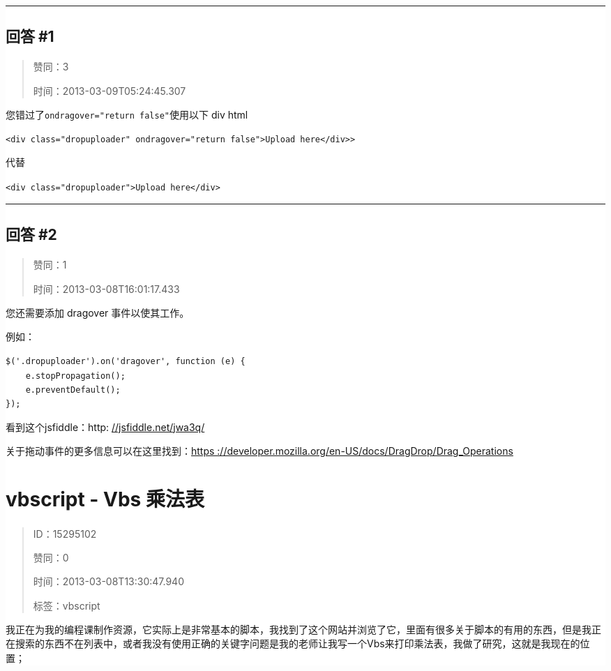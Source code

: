 * * *

## 回答 #1

> 赞同：3
> 
> 时间：2013-03-09T05:24:45.307

您错过了`ondragover="return false"`使用以下 div html

```
<div class="dropuploader" ondragover="return false">Upload here</div>> 
```

代替

```
<div class="dropuploader">Upload here</div> 
```

* * *

## 回答 #2

> 赞同：1
> 
> 时间：2013-03-08T16:01:17.433

您还需要添加 dragover 事件以使其工作。

例如：

```
$('.dropuploader').on('dragover', function (e) {
    e.stopPropagation();
    e.preventDefault();
}); 
```

看到这个jsfiddle：http: [//jsfiddle.net/jwa3q/](http://jsfiddle.net/jwa3q/)

关于拖动事件的更多信息可以在这里找到：[https ://developer.mozilla.org/en-US/docs/DragDrop/Drag_Operations](https://developer.mozilla.org/en-US/docs/DragDrop/Drag_Operations)

# vbscript - Vbs 乘法表

> ID：15295102
> 
> 赞同：0
> 
> 时间：2013-03-08T13:30:47.940
> 
> 标签：vbscript

我正在为我的编程课制作资源，它实际上是非常基本的脚本，我找到了这个网站并浏览了它，里面有很多关于脚本的有用的东西，但是我正在搜索的东西不在列表中，或者我没有使用正确的关键字问题是我的老师让我写一个Vbs来打印乘法表，我做了研究，这就是我现在的位置；

